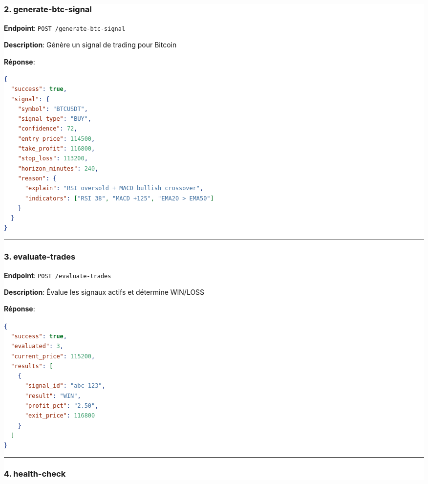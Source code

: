 
### 2. generate-btc-signal

**Endpoint**: `POST /generate-btc-signal`

**Description**: Génère un signal de trading pour Bitcoin

**Réponse**:
```json
{
  "success": true,
  "signal": {
    "symbol": "BTCUSDT",
    "signal_type": "BUY",
    "confidence": 72,
    "entry_price": 114500,
    "take_profit": 116800,
    "stop_loss": 113200,
    "horizon_minutes": 240,
    "reason": {
      "explain": "RSI oversold + MACD bullish crossover",
      "indicators": ["RSI 38", "MACD +125", "EMA20 > EMA50"]
    }
  }
}
```

---

### 3. evaluate-trades

**Endpoint**: `POST /evaluate-trades`

**Description**: Évalue les signaux actifs et détermine WIN/LOSS

**Réponse**:
```json
{
  "success": true,
  "evaluated": 3,
  "current_price": 115200,
  "results": [
    {
      "signal_id": "abc-123",
      "result": "WIN",
      "profit_pct": "2.50",
      "exit_price": 116800
    }
  ]
}
```

---

### 4. health-check
